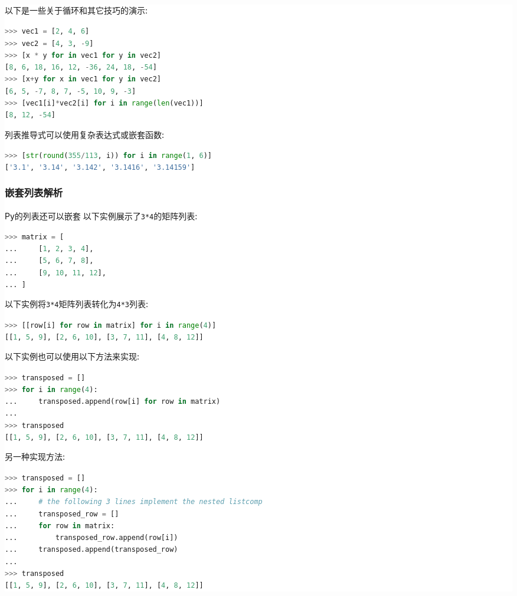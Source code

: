 以下是一些关于循环和其它技巧的演示:
```py
>>> vec1 = [2, 4, 6]
>>> vec2 = [4, 3, -9]
>>> [x * y for in vec1 for y in vec2]
[8, 6, 18, 16, 12, -36, 24, 18, -54]
>>> [x+y for x in vec1 for y in vec2]
[6, 5, -7, 8, 7, -5, 10, 9, -3]
>>> [vec1[i]*vec2[i] for i in range(len(vec1))]
[8, 12, -54]
```

列表推导式可以使用复杂表达式或嵌套函数:
```py
>>> [str(round(355/113, i)) for i in range(1, 6)]
['3.1', '3.14', '3.142', '3.1416', '3.14159']
```

### 嵌套列表解析
Py的列表还可以嵌套
以下实例展示了`3*4`的矩阵列表:
```py
>>> matrix = [
...     [1, 2, 3, 4],
...     [5, 6, 7, 8],
...     [9, 10, 11, 12],
... ]
```
以下实例将`3*4`矩阵列表转化为`4*3`列表:
```py
>>> [[row[i] for row in matrix] for i in range(4)]
[[1, 5, 9], [2, 6, 10], [3, 7, 11], [4, 8, 12]]
```

以下实例也可以使用以下方法来实现:
```py
>>> transposed = []
>>> for i in range(4):
...     transposed.append(row[i] for row in matrix)
...
>>> transposed
[[1, 5, 9], [2, 6, 10], [3, 7, 11], [4, 8, 12]]
```

另一种实现方法:
```py
>>> transposed = []
>>> for i in range(4):
...     # the following 3 lines implement the nested listcomp
...     transposed_row = []
...     for row in matrix:
...         transposed_row.append(row[i])
...     transposed.append(transposed_row)
...
>>> transposed
[[1, 5, 9], [2, 6, 10], [3, 7, 11], [4, 8, 12]]
```
